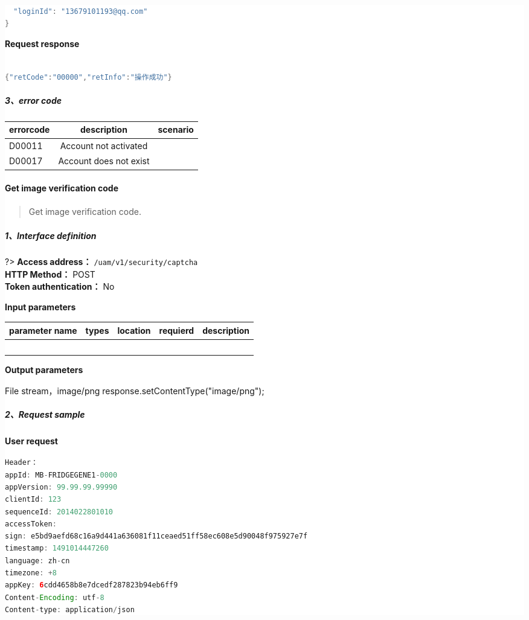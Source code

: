 ```java  
  "loginId": "13679101193@qq.com"
}

```  

**Request response**

```java

{"retCode":"00000","retInfo":"操作成功"}

```

##### 3、error code    
|   errorcode      |     description      | scenario  |  
| ------------- |:----------:|:-----:|  
| D00011   |  Account not activated|  &emsp;  |   
| D00017   |  Account does not exist|  &emsp;  |   

#### Get image verification code
>Get image verification code.      
 

##### 1、Interface definition

?> **Access address：**  `/uam/v1/security/captcha`  
 **HTTP Method：** POST  
 **Token authentication：** No  

**Input parameters**  

| parameter name        | types          | location  | requierd|description|
| ------------- |:-------------:|:-----:|:-------------:|:-----:|
|    |    |     |     |  &emsp;  |  
      


**Output parameters**  

File stream，image/png
response.setContentType("image/png");


##### 2、Request sample  

**User request**
```java  
Header：
appId: MB-FRIDGEGENE1-0000
appVersion: 99.99.99.99990
clientId: 123
sequenceId: 2014022801010
accessToken:
sign: e5bd9aefd68c16a9d441a636081f11ceaed51ff58ec608e5d90048f975927e7f
timestamp: 1491014447260 
language: zh-cn
timezone: +8
appKey: 6cdd4658b8e7dcedf287823b94eb6ff9
Content-Encoding: utf-8
Content-type: application/json

```  
